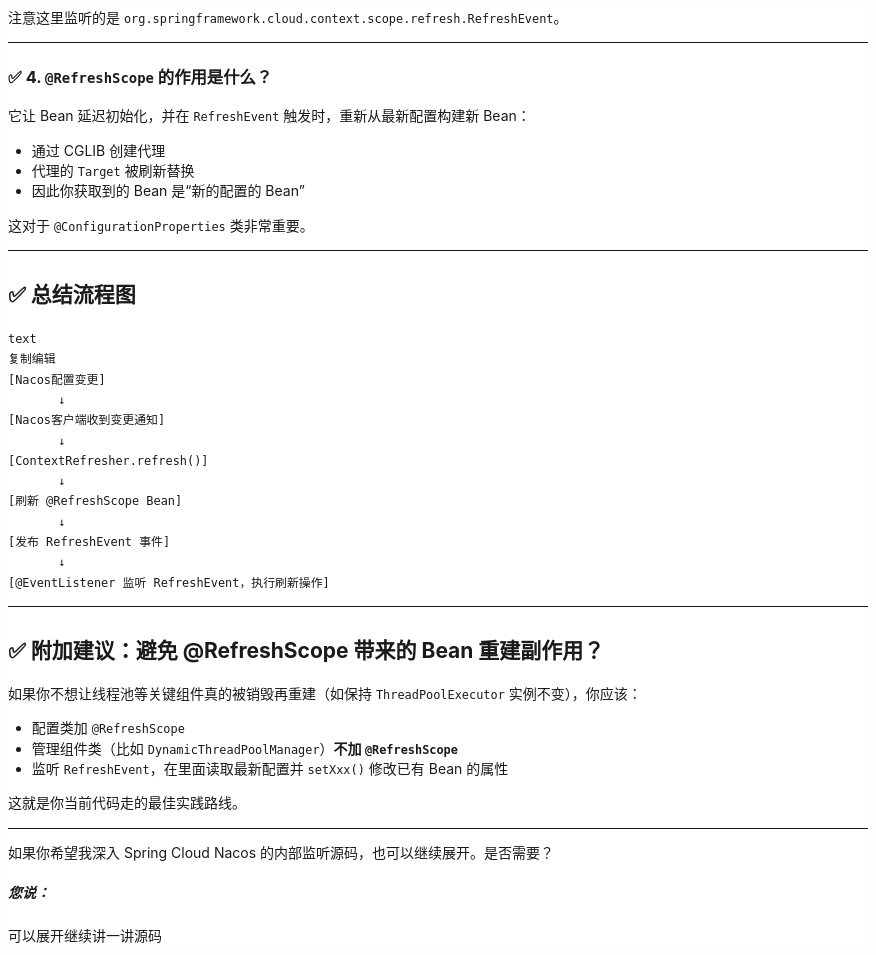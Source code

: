 ```
```

注意这里监听的是 `org.springframework.cloud.context.scope.refresh.RefreshEvent`。

* * *

### ✅ 4. `@RefreshScope` 的作用是什么？

它让 Bean 延迟初始化，并在 `RefreshEvent` 触发时，重新从最新配置构建新 Bean：

-   通过 CGLIB 创建代理
-   代理的 `Target` 被刷新替换
-   因此你获取到的 Bean 是“新的配置的 Bean”

这对于 `@ConfigurationProperties` 类非常重要。

* * *

## ✅ 总结流程图

```
text
复制编辑
[Nacos配置变更]
       ↓
[Nacos客户端收到变更通知]
       ↓
[ContextRefresher.refresh()]
       ↓
[刷新 @RefreshScope Bean]
       ↓
[发布 RefreshEvent 事件]
       ↓
[@EventListener 监听 RefreshEvent，执行刷新操作]
```

* * *

## ✅ 附加建议：避免 @RefreshScope 带来的 Bean 重建副作用？

如果你不想让线程池等关键组件真的被销毁再重建（如保持 `ThreadPoolExecutor` 实例不变），你应该：

-   配置类加 `@RefreshScope`
-   管理组件类（比如 `DynamicThreadPoolManager`）**不加 `@RefreshScope`**
-   监听 `RefreshEvent`，在里面读取最新配置并 `setXxx()` 修改已有 Bean 的属性

这就是你当前代码走的最佳实践路线。

* * *

如果你希望我深入 Spring Cloud Nacos 的内部监听源码，也可以继续展开。是否需要？

##### 您说：

可以展开继续讲一讲源码
